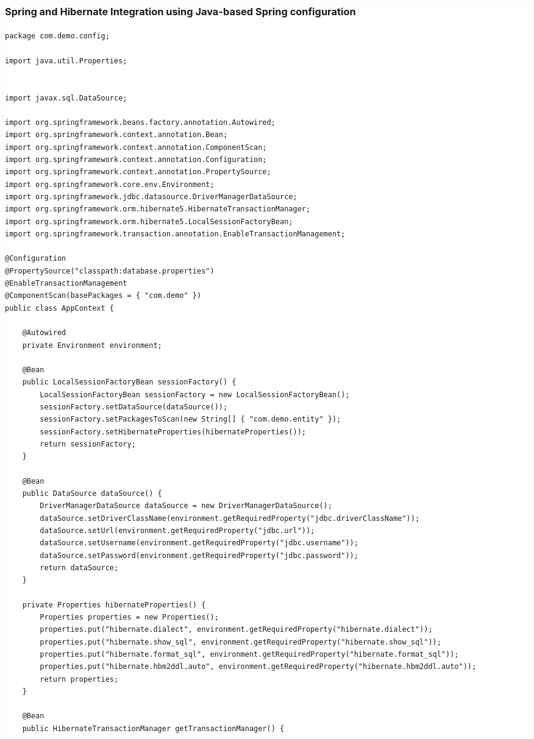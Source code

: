 ### Spring and Hibernate Integration using Java-based Spring configuration
```
package com.demo.config;

import java.util.Properties;


import javax.sql.DataSource;

import org.springframework.beans.factory.annotation.Autowired;
import org.springframework.context.annotation.Bean;
import org.springframework.context.annotation.ComponentScan;
import org.springframework.context.annotation.Configuration;
import org.springframework.context.annotation.PropertySource;
import org.springframework.core.env.Environment;
import org.springframework.jdbc.datasource.DriverManagerDataSource;
import org.springframework.orm.hibernate5.HibernateTransactionManager;
import org.springframework.orm.hibernate5.LocalSessionFactoryBean;
import org.springframework.transaction.annotation.EnableTransactionManagement;

@Configuration
@PropertySource("classpath:database.properties")
@EnableTransactionManagement
@ComponentScan(basePackages = { "com.demo" })
public class AppContext {

	@Autowired
	private Environment environment;

	@Bean
	public LocalSessionFactoryBean sessionFactory() {
		LocalSessionFactoryBean sessionFactory = new LocalSessionFactoryBean();
		sessionFactory.setDataSource(dataSource());
		sessionFactory.setPackagesToScan(new String[] { "com.demo.entity" });
		sessionFactory.setHibernateProperties(hibernateProperties());
		return sessionFactory;
	}

	@Bean
	public DataSource dataSource() {
		DriverManagerDataSource dataSource = new DriverManagerDataSource();
		dataSource.setDriverClassName(environment.getRequiredProperty("jdbc.driverClassName"));
		dataSource.setUrl(environment.getRequiredProperty("jdbc.url"));
		dataSource.setUsername(environment.getRequiredProperty("jdbc.username"));
		dataSource.setPassword(environment.getRequiredProperty("jdbc.password"));
		return dataSource;
	}

	private Properties hibernateProperties() {
		Properties properties = new Properties();
		properties.put("hibernate.dialect", environment.getRequiredProperty("hibernate.dialect"));
		properties.put("hibernate.show_sql", environment.getRequiredProperty("hibernate.show_sql"));
		properties.put("hibernate.format_sql", environment.getRequiredProperty("hibernate.format_sql"));
		properties.put("hibernate.hbm2ddl.auto", environment.getRequiredProperty("hibernate.hbm2ddl.auto"));
		return properties;
	}

	@Bean
	public HibernateTransactionManager getTransactionManager() {
```